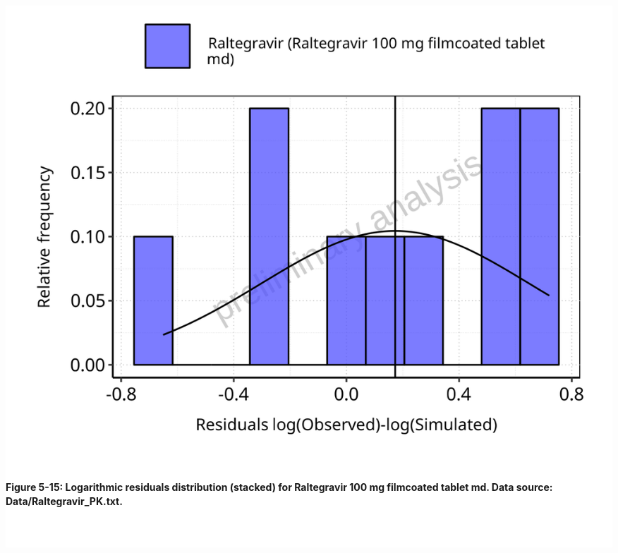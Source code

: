 ![](TimeProfiles/Raltegravir_100_mg_filmcoated_tablet_md-10_resHisto_total.png)



**Figure 5-15: Logarithmic residuals distribution (stacked) for Raltegravir 100 mg filmcoated tablet md. Data source: Data/Raltegravir_PK.txt.**


<br>
<br>


<a id="figure-5-16"></a>
